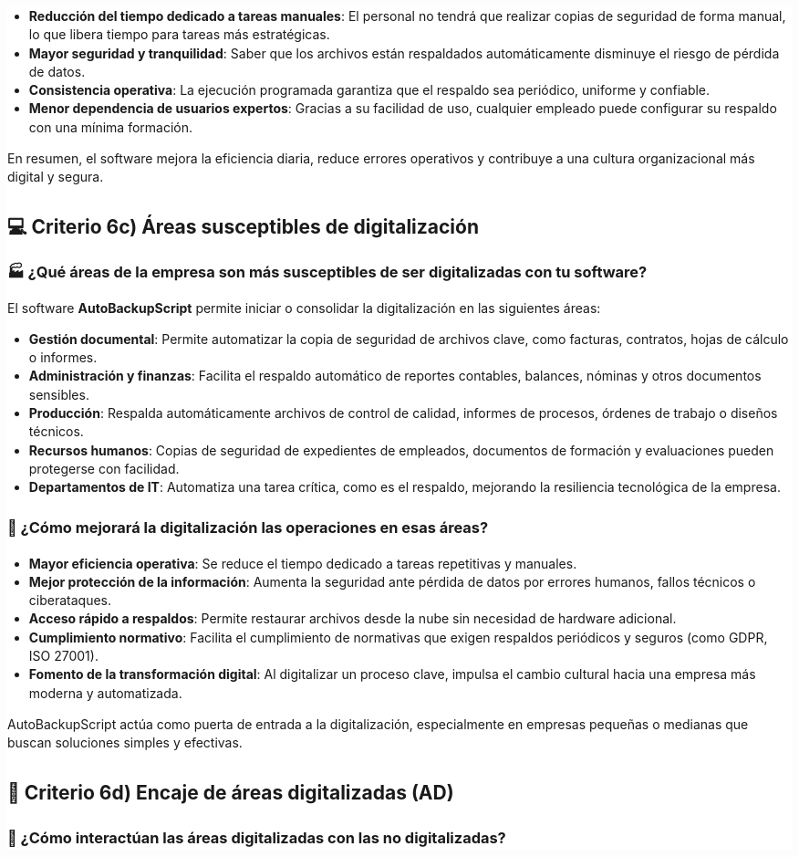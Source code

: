 - **Reducción del tiempo dedicado a tareas manuales**: El personal no tendrá que realizar copias de seguridad de forma manual, lo que libera tiempo para tareas más estratégicas.
- **Mayor seguridad y tranquilidad**: Saber que los archivos están respaldados automáticamente disminuye el riesgo de pérdida de datos.
- **Consistencia operativa**: La ejecución programada garantiza que el respaldo sea periódico, uniforme y confiable.
- **Menor dependencia de usuarios expertos**: Gracias a su facilidad de uso, cualquier empleado puede configurar su respaldo con una mínima formación.

En resumen, el software mejora la eficiencia diaria, reduce errores operativos y contribuye a una cultura organizacional más digital y segura.

## 💻 Criterio 6c) Áreas susceptibles de digitalización

### 🏭 ¿Qué áreas de la empresa son más susceptibles de ser digitalizadas con tu software?

El software **AutoBackupScript** permite iniciar o consolidar la digitalización en las siguientes áreas:

- **Gestión documental**: Permite automatizar la copia de seguridad de archivos clave, como facturas, contratos, hojas de cálculo o informes.
- **Administración y finanzas**: Facilita el respaldo automático de reportes contables, balances, nóminas y otros documentos sensibles.
- **Producción**: Respalda automáticamente archivos de control de calidad, informes de procesos, órdenes de trabajo o diseños técnicos.
- **Recursos humanos**: Copias de seguridad de expedientes de empleados, documentos de formación y evaluaciones pueden protegerse con facilidad.
- **Departamentos de IT**: Automatiza una tarea crítica, como es el respaldo, mejorando la resiliencia tecnológica de la empresa.

### 🚀 ¿Cómo mejorará la digitalización las operaciones en esas áreas?

- **Mayor eficiencia operativa**: Se reduce el tiempo dedicado a tareas repetitivas y manuales.
- **Mejor protección de la información**: Aumenta la seguridad ante pérdida de datos por errores humanos, fallos técnicos o ciberataques.
- **Acceso rápido a respaldos**: Permite restaurar archivos desde la nube sin necesidad de hardware adicional.
- **Cumplimiento normativo**: Facilita el cumplimiento de normativas que exigen respaldos periódicos y seguros (como GDPR, ISO 27001).
- **Fomento de la transformación digital**: Al digitalizar un proceso clave, impulsa el cambio cultural hacia una empresa más moderna y automatizada.

AutoBackupScript actúa como puerta de entrada a la digitalización, especialmente en empresas pequeñas o medianas que buscan soluciones simples y efectivas.

## 🔗 Criterio 6d) Encaje de áreas digitalizadas (AD)

### 🤝 ¿Cómo interactúan las áreas digitalizadas con las no digitalizadas?
